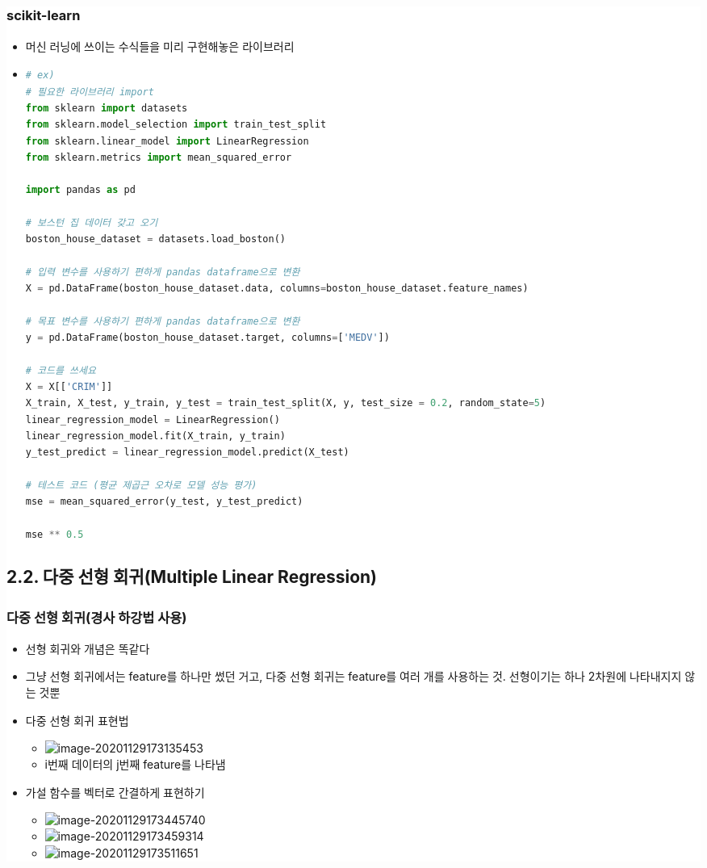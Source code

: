 

### scikit-learn

- 머신 러닝에 쓰이는 수식들을 미리 구현해놓은 라이브러리

- ```python
  # ex)
  # 필요한 라이브러리 import
  from sklearn import datasets
  from sklearn.model_selection import train_test_split
  from sklearn.linear_model import LinearRegression
  from sklearn.metrics import mean_squared_error
  
  import pandas as pd  
  
  # 보스턴 집 데이터 갖고 오기
  boston_house_dataset = datasets.load_boston()
  
  # 입력 변수를 사용하기 편하게 pandas dataframe으로 변환
  X = pd.DataFrame(boston_house_dataset.data, columns=boston_house_dataset.feature_names)
  
  # 목표 변수를 사용하기 편하게 pandas dataframe으로 변환
  y = pd.DataFrame(boston_house_dataset.target, columns=['MEDV'])
  
  # 코드를 쓰세요
  X = X[['CRIM']]
  X_train, X_test, y_train, y_test = train_test_split(X, y, test_size = 0.2, random_state=5)
  linear_regression_model = LinearRegression()
  linear_regression_model.fit(X_train, y_train)
  y_test_predict = linear_regression_model.predict(X_test)
  
  # 테스트 코드 (평균 제곱근 오차로 모델 성능 평가)
  mse = mean_squared_error(y_test, y_test_predict)
  
  mse ** 0.5
  ```



## 2.2. 다중 선형 회귀(Multiple Linear Regression)

### 다중 선형 회귀(경사 하강법 사용)

- 선형 회귀와 개념은 똑같다
- 그냥 선형 회귀에서는 feature를 하나만 썼던 거고, 다중 선형 회귀는 feature를 여러 개를 사용하는 것. 선형이기는 하나 2차원에 나타내지지 않는 것뿐

- 다중 선형 회귀 표현법

  - ![image-20201129173135453](머신러닝_정리.assets/image-20201129173135453.png)
  - i번째 데이터의 j번째 feature를 나타냄

- 가설 함수를 벡터로 간결하게 표현하기

  - ![image-20201129173445740](머신러닝_정리.assets/image-20201129173445740.png)
  - ![image-20201129173459314](머신러닝_정리.assets/image-20201129173459314.png)
  - ![image-20201129173511651](머신러닝_정리.assets/image-20201129173511651.png)
  ```